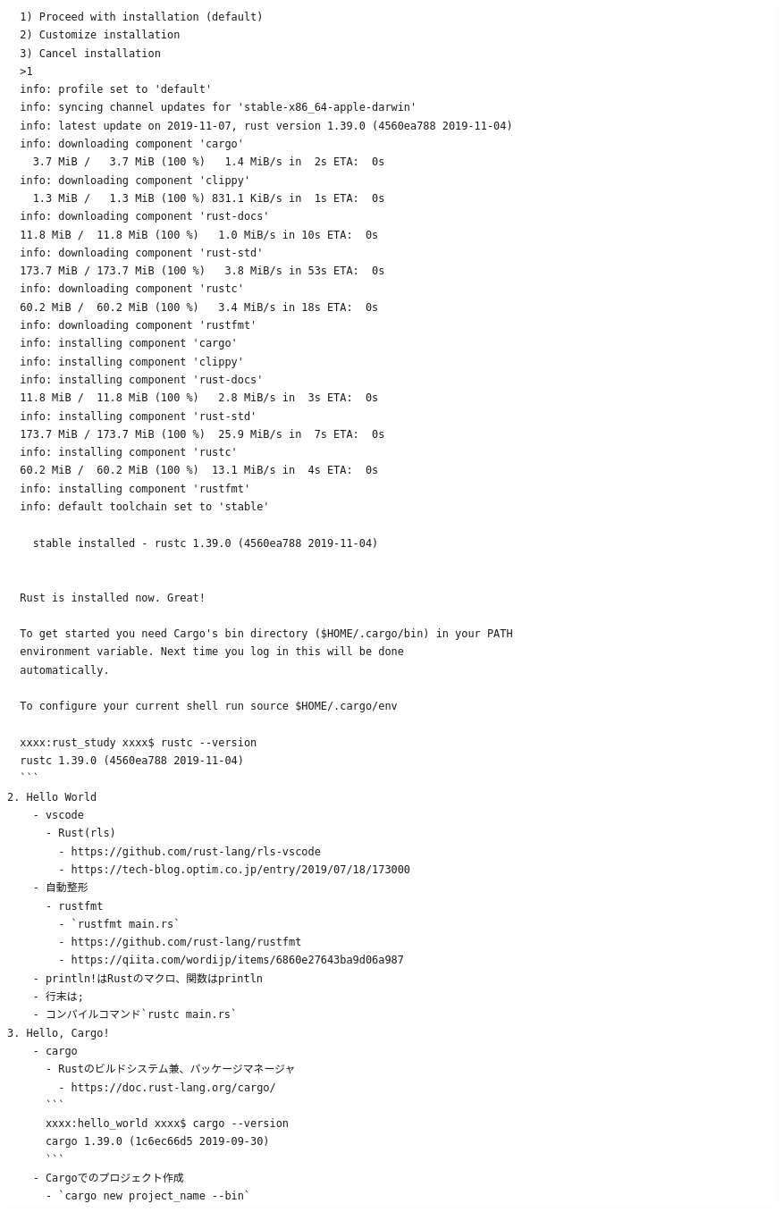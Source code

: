       1) Proceed with installation (default)
      2) Customize installation
      3) Cancel installation
      >1
      info: profile set to 'default'
      info: syncing channel updates for 'stable-x86_64-apple-darwin'
      info: latest update on 2019-11-07, rust version 1.39.0 (4560ea788 2019-11-04)
      info: downloading component 'cargo'
        3.7 MiB /   3.7 MiB (100 %)   1.4 MiB/s in  2s ETA:  0s
      info: downloading component 'clippy'
        1.3 MiB /   1.3 MiB (100 %) 831.1 KiB/s in  1s ETA:  0s
      info: downloading component 'rust-docs'
      11.8 MiB /  11.8 MiB (100 %)   1.0 MiB/s in 10s ETA:  0s
      info: downloading component 'rust-std'
      173.7 MiB / 173.7 MiB (100 %)   3.8 MiB/s in 53s ETA:  0s
      info: downloading component 'rustc'
      60.2 MiB /  60.2 MiB (100 %)   3.4 MiB/s in 18s ETA:  0s
      info: downloading component 'rustfmt'
      info: installing component 'cargo'
      info: installing component 'clippy'
      info: installing component 'rust-docs'
      11.8 MiB /  11.8 MiB (100 %)   2.8 MiB/s in  3s ETA:  0s
      info: installing component 'rust-std'
      173.7 MiB / 173.7 MiB (100 %)  25.9 MiB/s in  7s ETA:  0s
      info: installing component 'rustc'
      60.2 MiB /  60.2 MiB (100 %)  13.1 MiB/s in  4s ETA:  0s
      info: installing component 'rustfmt'
      info: default toolchain set to 'stable'

        stable installed - rustc 1.39.0 (4560ea788 2019-11-04)


      Rust is installed now. Great!

      To get started you need Cargo's bin directory ($HOME/.cargo/bin) in your PATH
      environment variable. Next time you log in this will be done
      automatically.

      To configure your current shell run source $HOME/.cargo/env

      xxxx:rust_study xxxx$ rustc --version
      rustc 1.39.0 (4560ea788 2019-11-04)
      ```
    2. Hello World
        - vscode
          - Rust(rls)
            - https://github.com/rust-lang/rls-vscode
            - https://tech-blog.optim.co.jp/entry/2019/07/18/173000
        - 自動整形
          - rustfmt
            - `rustfmt main.rs`
            - https://github.com/rust-lang/rustfmt
            - https://qiita.com/wordijp/items/6860e27643ba9d06a987
        - println!はRustのマクロ、関数はprintln
        - 行末は;
        - コンパイルコマンド`rustc main.rs`
    3. Hello, Cargo!
        - cargo
          - Rustのビルドシステム兼、パッケージマネージャ
            - https://doc.rust-lang.org/cargo/
          ```
          xxxx:hello_world xxxx$ cargo --version
          cargo 1.39.0 (1c6ec66d5 2019-09-30)
          ```
        - Cargoでのプロジェクト作成
          - `cargo new project_name --bin`